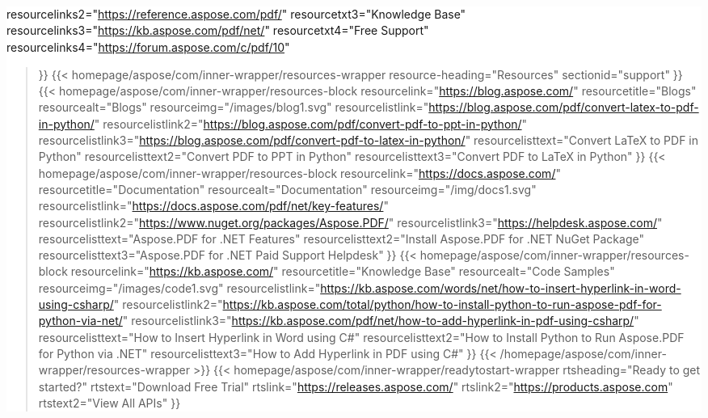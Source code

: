  resourcelinks2="https://reference.aspose.com/pdf/" 
 resourcetxt3="Knowledge Base"
 resourcelinks3="https://kb.aspose.com/pdf/net/"
 resourcetxt4="Free Support"
 resourcelinks4="https://forum.aspose.com/c/pdf/10"
>}}
{{< homepage/aspose/com/inner-wrapper/resources-wrapper
 resource-heading="Resources"
 sectionid="support"
>}}
{{< homepage/aspose/com/inner-wrapper/resources-block
 resourcelink="https://blog.aspose.com/"
 resourcetitle="Blogs"
 resourcealt="Blogs"
 resourceimg="/images/blog1.svg"
 resourcelistlink="https://blog.aspose.com/pdf/convert-latex-to-pdf-in-python/"
 resourcelistlink2="https://blog.aspose.com/pdf/convert-pdf-to-ppt-in-python/"
 resourcelistlink3="https://blog.aspose.com/pdf/convert-pdf-to-latex-in-python/"
 resourcelisttext="Convert LaTeX to PDF in Python"
 resourcelisttext2="Convert PDF to PPT in Python"
 resourcelisttext3="Convert PDF to LaTeX in Python"
>}}
{{< homepage/aspose/com/inner-wrapper/resources-block
 resourcelink="https://docs.aspose.com/"
 resourcetitle="Documentation"
 resourcealt="Documentation"
 resourceimg="/img/docs1.svg"
 resourcelistlink="https://docs.aspose.com/pdf/net/key-features/"
 resourcelistlink2="https://www.nuget.org/packages/Aspose.PDF/"
 resourcelistlink3="https://helpdesk.aspose.com/"
 resourcelisttext="Aspose.PDF for .NET Features"
 resourcelisttext2="Install Aspose.PDF for .NET NuGet Package"
 resourcelisttext3="Aspose.PDF for .NET Paid Support Helpdesk"
>}}
{{< homepage/aspose/com/inner-wrapper/resources-block
 resourcelink="https://kb.aspose.com/"
 resourcetitle="Knowledge Base"
 resourcealt="Code Samples"
 resourceimg="/images/code1.svg"
 resourcelistlink="https://kb.aspose.com/words/net/how-to-insert-hyperlink-in-word-using-csharp/"
 resourcelistlink2="https://kb.aspose.com/total/python/how-to-install-python-to-run-aspose-pdf-for-python-via-net/"
 resourcelistlink3="https://kb.aspose.com/pdf/net/how-to-add-hyperlink-in-pdf-using-csharp/"
 resourcelisttext="How to Insert Hyperlink in Word using C#"
resourcelisttext2="How to Install Python to Run Aspose.PDF for Python via .NET"
resourcelisttext3="How to Add Hyperlink in PDF using C#"
>}}
{{< /homepage/aspose/com/inner-wrapper/resources-wrapper >}}
{{< homepage/aspose/com/inner-wrapper/readytostart-wrapper
rtsheading="Ready to get started?"
rtstext="Download Free Trial"
rtslink="https://releases.aspose.com/"
rtslink2="https://products.aspose.com"
rtstext2="View All APIs"
>}}
